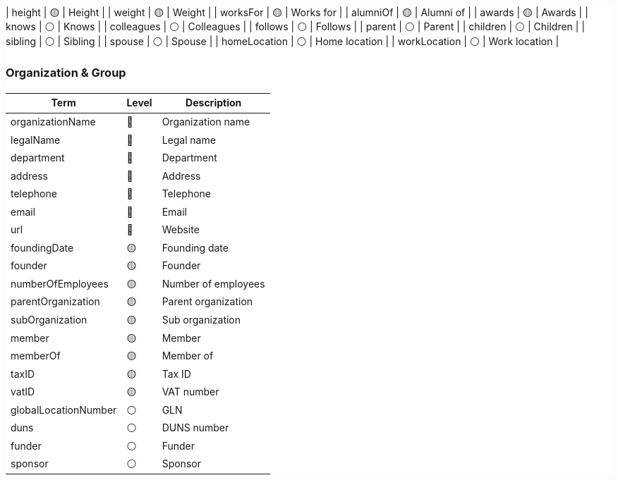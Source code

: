 | height | 🟡 | Height |
| weight | 🟡 | Weight |
| worksFor | 🟡 | Works for |
| alumniOf | 🟡 | Alumni of |
| awards | 🟡 | Awards |
| knows | ⚪ | Knows |
| colleagues | ⚪ | Colleagues |
| follows | ⚪ | Follows |
| parent | ⚪ | Parent |
| children | ⚪ | Children |
| sibling | ⚪ | Sibling |
| spouse | ⚪ | Spouse |
| homeLocation | ⚪ | Home location |
| workLocation | ⚪ | Work location |

### Organization & Group

| Term | Level | Description |
|------|--------|------------|
| organizationName | 🔵 | Organization name |
| legalName | 🔵 | Legal name |
| department | 🔵 | Department |
| address | 🔵 | Address |
| telephone | 🔵 | Telephone |
| email | 🔵 | Email |
| url | 🔵 | Website |
| foundingDate | 🟡 | Founding date |
| founder | 🟡 | Founder |
| numberOfEmployees | 🟡 | Number of employees |
| parentOrganization | 🟡 | Parent organization |
| subOrganization | 🟡 | Sub organization |
| member | 🟡 | Member |
| memberOf | 🟡 | Member of |
| taxID | 🟡 | Tax ID |
| vatID | 🟡 | VAT number |
| globalLocationNumber | ⚪ | GLN |
| duns | ⚪ | DUNS number |
| funder | ⚪ | Funder |
| sponsor | ⚪ | Sponsor |